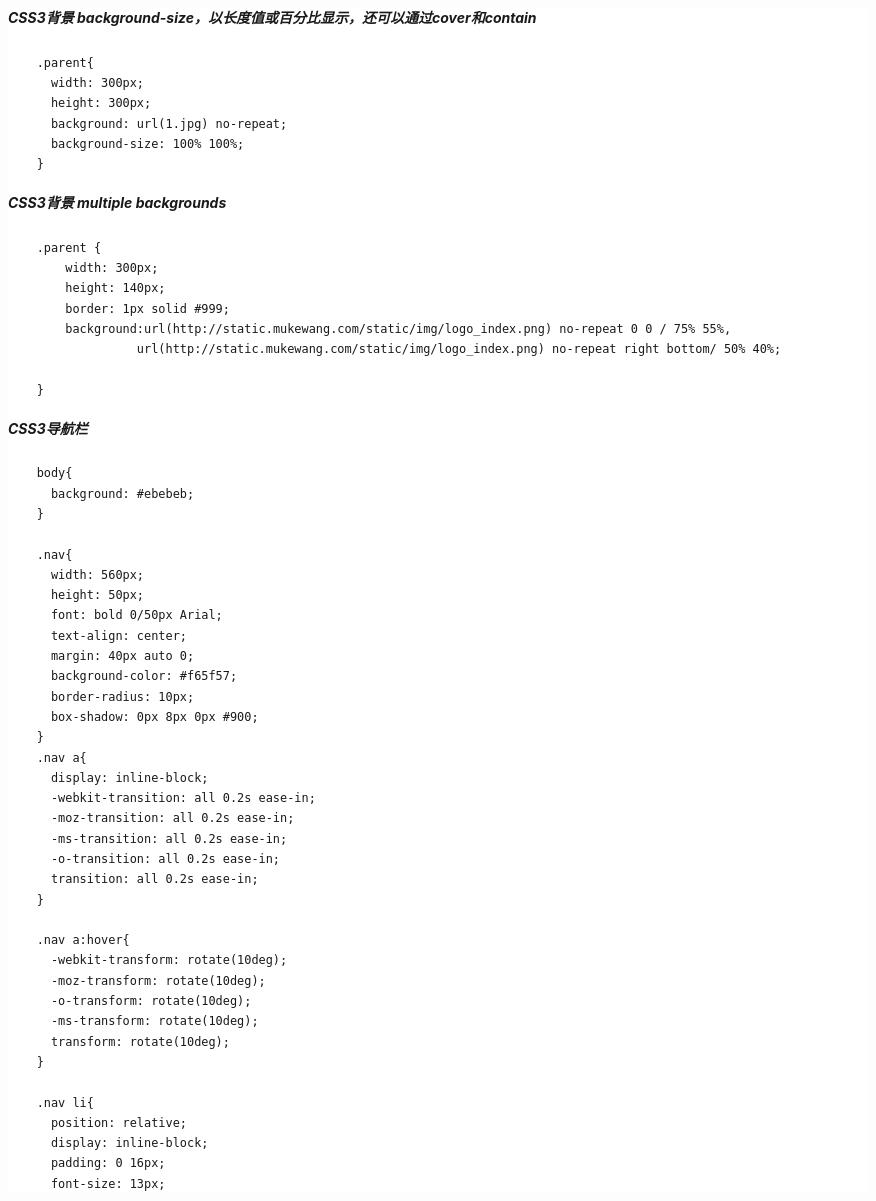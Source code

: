 ##### CSS3背景 background-size，以**长度值**或**百分比**显示，还可以通过**cover**和contain

```
    .parent{
      width: 300px;
      height: 300px;
      background: url(1.jpg) no-repeat;
      background-size: 100% 100%;
    }
```

##### CSS3背景 multiple backgrounds

```
    .parent {
        width: 300px;
        height: 140px;
        border: 1px solid #999;
        background:url(http://static.mukewang.com/static/img/logo_index.png) no-repeat 0 0 / 75% 55%,
                  url(http://static.mukewang.com/static/img/logo_index.png) no-repeat right bottom/ 50% 40%;

    }
```

##### CSS3导航栏

```
    body{
      background: #ebebeb;
    }

    .nav{
      width: 560px;
      height: 50px;
      font: bold 0/50px Arial;
      text-align: center;
      margin: 40px auto 0;
      background-color: #f65f57;
      border-radius: 10px;
      box-shadow: 0px 8px 0px #900;
    }
    .nav a{
      display: inline-block;
      -webkit-transition: all 0.2s ease-in;
      -moz-transition: all 0.2s ease-in;
      -ms-transition: all 0.2s ease-in;
      -o-transition: all 0.2s ease-in;
      transition: all 0.2s ease-in;
    }

    .nav a:hover{
      -webkit-transform: rotate(10deg);
      -moz-transform: rotate(10deg);
      -o-transform: rotate(10deg);
      -ms-transform: rotate(10deg);
      transform: rotate(10deg);
    }

    .nav li{
      position: relative;
      display: inline-block;
      padding: 0 16px;
      font-size: 13px; 
```